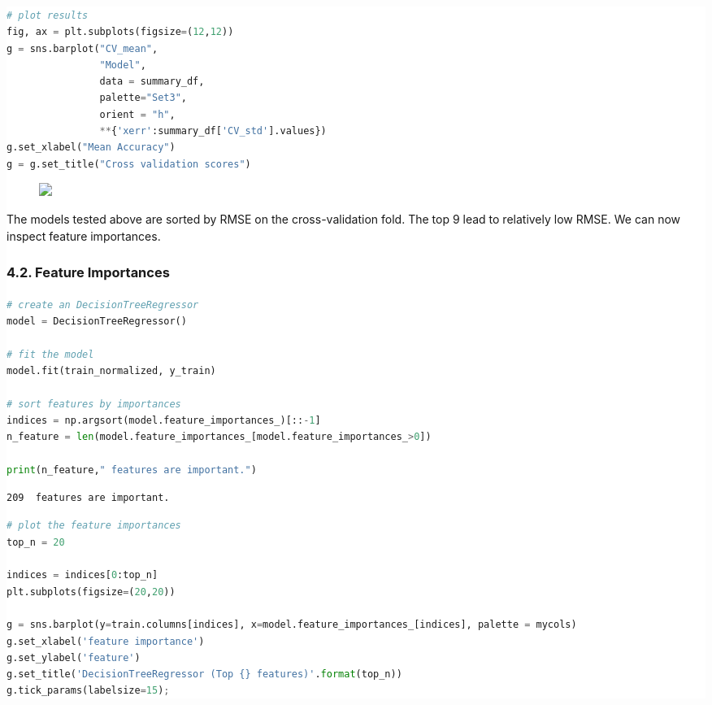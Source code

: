 


```python
# plot results
fig, ax = plt.subplots(figsize=(12,12))
g = sns.barplot("CV_mean",
                "Model",
                data = summary_df,
                palette="Set3",
                orient = "h",
                **{'xerr':summary_df['CV_std'].values})
g.set_xlabel("Mean Accuracy")
g = g.set_title("Cross validation scores")
```


<figure>
    <img src="https://tdody.github.io/assets/img/2019-10-03-Housing-Dataset/output_201_0.png">
</figure>


The models tested above are sorted by RMSE on the cross-validation fold. The top 9 lead to relatively low RMSE. We can now inspect feature importances.

<a id="Section_42"></a>
### 4.2. Feature Importances


```python
# create an DecisionTreeRegressor
model = DecisionTreeRegressor()

# fit the model
model.fit(train_normalized, y_train)

# sort features by importances
indices = np.argsort(model.feature_importances_)[::-1]
n_feature = len(model.feature_importances_[model.feature_importances_>0])

print(n_feature," features are important.")
```

    209  features are important.



```python
# plot the feature importances
top_n = 20

indices = indices[0:top_n]
plt.subplots(figsize=(20,20))

g = sns.barplot(y=train.columns[indices], x=model.feature_importances_[indices], palette = mycols)
g.set_xlabel('feature importance')
g.set_ylabel('feature')
g.set_title('DecisionTreeRegressor (Top {} features)'.format(top_n))
g.tick_params(labelsize=15);
```
